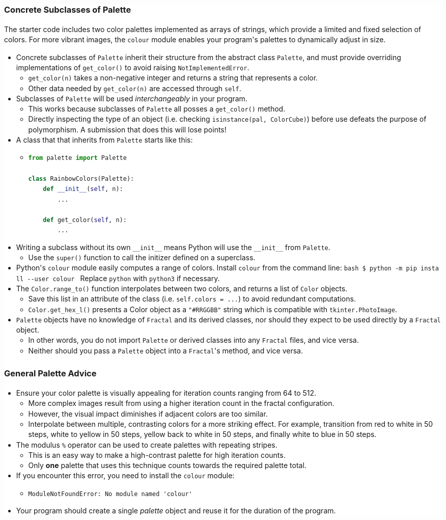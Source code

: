 
### Concrete Subclasses of Palette

The starter code includes two color palettes implemented as arrays of strings, which provide a limited and fixed selection of colors. For more vibrant images, the `colour` module enables your program's palettes to dynamically adjust in size.

-   Concrete subclasses of `Palette` inherit their structure from the abstract class `Palette`, and must provide overriding implementations of `get_color()` to avoid raising `NotImplementedError`.
    -   `get_color(n)` takes a non-negative integer and returns a string that represents a color.
    -   Other data needed by `get_color(n)` are accessed through `self`.
-   Subclasses of `Palette` will be used _interchangeably_ in your program.
    -   This works because subclasses of `Palette` all posses a `get_color()` method.
    -   Directly inspecting the type of an object (i.e. checking `isinstance(pal, ColorCube)`) before use defeats the purpose of polymorphism.  A submission that does this will lose points!
-   A class that that inherits from `Palette` starts like this:
    -   ```python
        from palette import Palette

        class RainbowColors(Palette):
            def __init__(self, n):
                ...

            def get_color(self, n):
                ...
        ```
-   Writing a subclass without its own `__init__` means Python will use the `__init__` from `Palette`.
    -   Use the `super()` function to call the initizer defined on a superclass.
-   Python's `colour` module easily computes a range of colors.  Install `colour` from the command line:
        ```bash
        $ python -m pip install --user colour
        ```
        Replace `python` with `python3` if necessary.
-   The `Color.range_to()` function interpolates between two colors, and returns a list of `Color` objects.
    -   Save this list in an attribute of the class (i.e. `self.colors = ...`) to avoid redundant computations.
    -   `Color.get_hex_l()` presents a Color object as a `"#RRGGBB"` string which is compatible with `tkinter.PhotoImage`.
-   `Palette` objects have no knowledge of `Fractal` and its derived classes, nor should they expect to be used directly by a `Fractal` object.
    -   In other words, you do not import `Palette` or derived classes into any `Fractal` files, and vice versa.
    -   Neither should you pass a `Palette` object into a `Fractal`'s method, and vice versa.


### General Palette Advice

-   Ensure your color palette is visually appealing for iteration counts ranging from 64 to 512.
    -   More complex images result from using a higher iteration count in the fractal configuration.
    -   However, the visual impact diminishes if adjacent colors are too similar.
    -   Interpolate between multiple, contrasting colors for a more striking effect. For example, transition from red to white in 50 steps, white to yellow in 50 steps, yellow back to white in 50 steps, and finally white to blue in 50 steps.
-   The modulus `%` operator can be used to create palettes with repeating stripes.
    -   This is an easy way to make a high-contrast palette for high iteration counts.
    -   Only **one** palette that uses this technique counts towards the required palette total.
-   If you encounter this error, you need to install the `colour` module:
    -   ```
        ModuleNotFoundError: No module named 'colour'
        ```
-   Your program should create a single *palette* object and reuse it for the duration of the program.